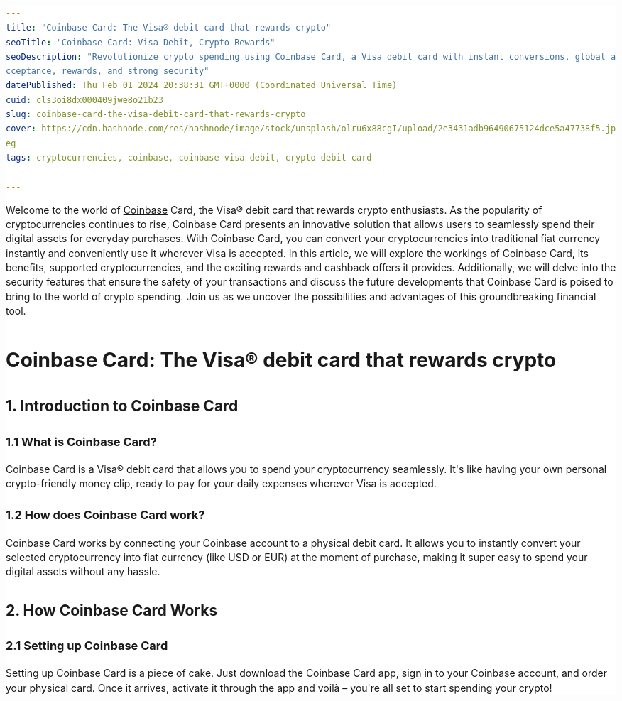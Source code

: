 ```yaml
---
title: "Coinbase Card: The Visa® debit card that rewards crypto"
seoTitle: "Coinbase Card: Visa Debit, Crypto Rewards"
seoDescription: "Revolutionize crypto spending using Coinbase Card, a Visa debit card with instant conversions, global acceptance, rewards, and strong security"
datePublished: Thu Feb 01 2024 20:38:31 GMT+0000 (Coordinated Universal Time)
cuid: cls3oi8dx000409jwe8o21b23
slug: coinbase-card-the-visa-debit-card-that-rewards-crypto
cover: https://cdn.hashnode.com/res/hashnode/image/stock/unsplash/olru6x88cgI/upload/2e3431adb96490675124dce5a47738f5.jpeg
tags: cryptocurrencies, coinbase, coinbase-visa-debit, crypto-debit-card

---
```


Welcome to the world of [Coinbase](http://Coinbase.com) Card, the Visa® debit card that rewards crypto enthusiasts. As the popularity of cryptocurrencies continues to rise, Coinbase Card presents an innovative solution that allows users to seamlessly spend their digital assets for everyday purchases. With Coinbase Card, you can convert your cryptocurrencies into traditional fiat currency instantly and conveniently use it wherever Visa is accepted. In this article, we will explore the workings of Coinbase Card, its benefits, supported cryptocurrencies, and the exciting rewards and cashback offers it provides. Additionally, we will delve into the security features that ensure the safety of your transactions and discuss the future developments that Coinbase Card is poised to bring to the world of crypto spending. Join us as we uncover the possibilities and advantages of this groundbreaking financial tool.

# Coinbase Card: The Visa® debit card that rewards crypto

## 1\. Introduction to Coinbase Card

### 1.1 What is Coinbase Card?

Coinbase Card is a Visa® debit card that allows you to spend your cryptocurrency seamlessly. It's like having your own personal crypto-friendly money clip, ready to pay for your daily expenses wherever Visa is accepted.

### 1.2 How does Coinbase Card work?

Coinbase Card works by connecting your Coinbase account to a physical debit card. It allows you to instantly convert your selected cryptocurrency into fiat currency (like USD or EUR) at the moment of purchase, making it super easy to spend your digital assets without any hassle.

## 2\. How Coinbase Card Works

### 2.1 Setting up Coinbase Card

Setting up Coinbase Card is a piece of cake. Just download the Coinbase Card app, sign in to your Coinbase account, and order your physical card. Once it arrives, activate it through the app and voilà – you're all set to start spending your crypto!
